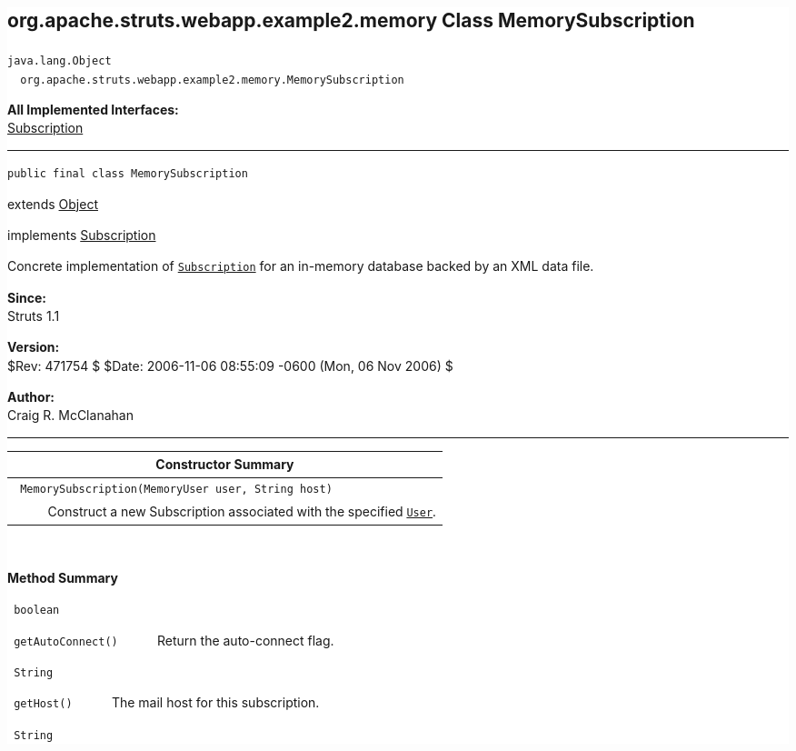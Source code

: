 org.apache.struts.webapp.example2.memory
 Class MemorySubscription
----------------------------------------

    java.lang.Object
      org.apache.struts.webapp.example2.memory.MemorySubscription

**All Implemented Interfaces:**  
[Subscription](../../../../../../org/apache/struts/webapp/example2/Subscription.html.md "interface in org.apache.struts.webapp.example2")

------------------------------------------------------------------------

    public final class MemorySubscription

extends [Object](http://java.sun.com/j2se/1.4.2/docs/api/java/lang/Object.html.md?is-external=true "class or interface in java.lang")

implements [Subscription](../../../../../../org/apache/struts/webapp/example2/Subscription.html.md "interface in org.apache.struts.webapp.example2")

Concrete implementation of [`Subscription`](../../../../../../org/apache/struts/webapp/example2/Subscription.html.md "interface in org.apache.struts.webapp.example2") for an in-memory database backed by an XML data file.

**Since:**  
Struts 1.1

**Version:**  
$Rev: 471754 $ $Date: 2006-11-06 08:55:09 -0600 (Mon, 06 Nov 2006) $

**Author:**  
Craig R. McClanahan

------------------------------------------------------------------------

<span id="constructor_summary"></span>

| **Constructor Summary**                                                                                                                                                                         |
|-------------------------------------------------------------------------------------------------------------------------------------------------------------------------------------------------|
| ` MemorySubscription(MemoryUser user, String host)`                                                                                                                                             
            Construct a new Subscription associated with the specified [`User`](../../../../../../org/apache/struts/webapp/example2/User.html.md "interface in org.apache.struts.webapp.example2").  |

  <span id="method_summary"></span>

**Method Summary**

` boolean`

` getAutoConnect()`
           Return the auto-connect flag.

` String`

` getHost()`
           The mail host for this subscription.

` String`
